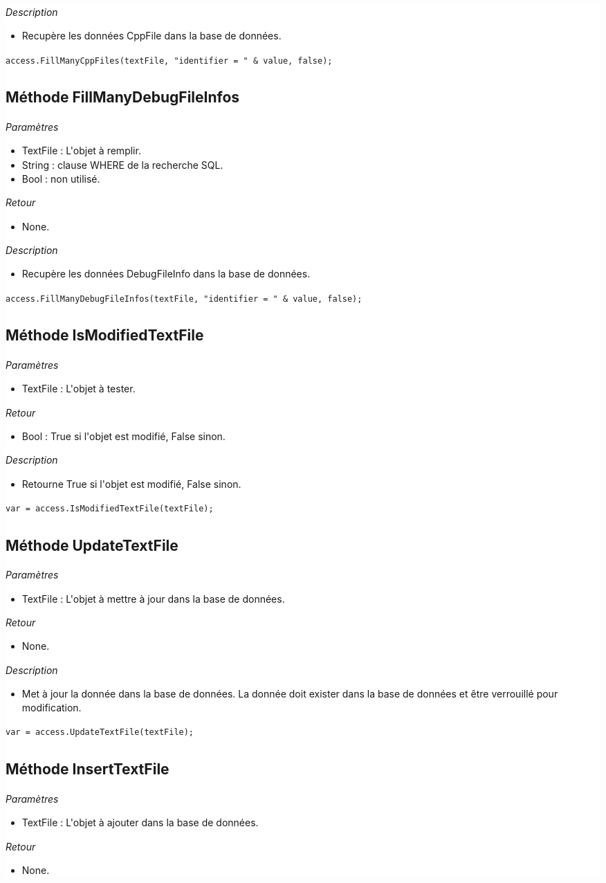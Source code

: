 *Description*
* Recupère les données CppFile dans la base de données.
```
access.FillManyCppFiles(textFile, "identifier = " & value, false);
```

## Méthode FillManyDebugFileInfos
*Paramètres*
* TextFile : L'objet à remplir.
* String : clause WHERE de la recherche SQL.
* Bool : non utilisé.

*Retour*
* None.

*Description*
* Recupère les données DebugFileInfo dans la base de données.
```
access.FillManyDebugFileInfos(textFile, "identifier = " & value, false);
```

## Méthode IsModifiedTextFile
*Paramètres*
* TextFile : L'objet à tester.

*Retour*
* Bool : True si l'objet est modifié, False sinon.

*Description*
* Retourne True si l'objet est modifié, False sinon.
```
var = access.IsModifiedTextFile(textFile);
```

## Méthode UpdateTextFile
*Paramètres*
* TextFile : L'objet à mettre à jour dans la base de données.

*Retour*
* None.

*Description*
* Met à jour la donnée dans la base de données. La donnée doit exister dans la base de données et être verrouillé pour modification.
```
var = access.UpdateTextFile(textFile);
```

## Méthode InsertTextFile
*Paramètres*
* TextFile : L'objet à ajouter dans la base de données.

*Retour*
* None.
